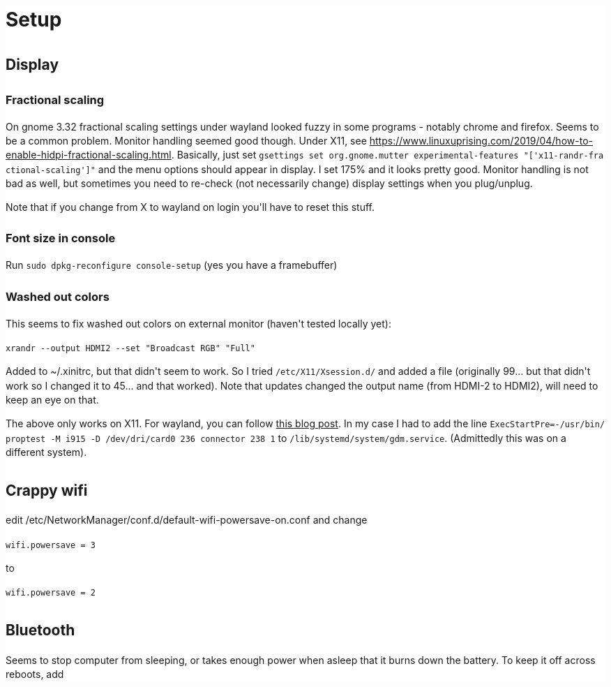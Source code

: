 # Setup

## Display

### Fractional scaling

On gnome 3.32 fractional scaling settings under wayland looked fuzzy in some programs - notably chrome and firefox. Seems to be a common problem. Monitor handling seemed good though. Under X11, see https://www.linuxuprising.com/2019/04/how-to-enable-hidpi-fractional-scaling.html. Basically, just set `gsettings set org.gnome.mutter experimental-features "['x11-randr-fractional-scaling']"` and the menu options should appear in display. I set 175% and it looks pretty good. Monitor handling is not bad as well, but sometimes you need to re-check (not necessarily change) display settings when you plug/unplug.

Note that if you change from X to wayland on login you'll have to reset this stuff.

### Font size in console

Run `sudo dpkg-reconfigure console-setup` (yes you have a framebuffer)

### Washed out colors

This seems to fix washed out colors on external monitor (haven't tested locally yet):

`xrandr --output HDMI2 --set "Broadcast RGB" "Full"`

Added to ~/.xinitrc, but that didn't seem to work. So I tried `/etc/X11/Xsession.d/` and added a file (originally 99... but
that didn't work so I changed it to 45... and that worked). Note that updates changed the output name (from HDMI-2 to HDMI2), will need to keep an eye on that.

The above only works on X11. For wayland, you can follow [this blog post](https://www.onetransistor.eu/2021/08/hdmi-picture-quantization-range-linux.html). In my case I had to add the line `ExecStartPre=-/usr/bin/proptest -M i915 -D /dev/dri/card0 236 connector 238 1` to `/lib/systemd/system/gdm.service`. (Admittedly this was on a different system).

## Crappy wifi

edit /etc/NetworkManager/conf.d/default-wifi-powersave-on.conf 
and change 

    wifi.powersave = 3

to

    wifi.powersave = 2

	 
## Bluetooth

Seems to stop computer from sleeping, or takes enough power when asleep that it
burns down the battery. To keep it off across reboots, add
